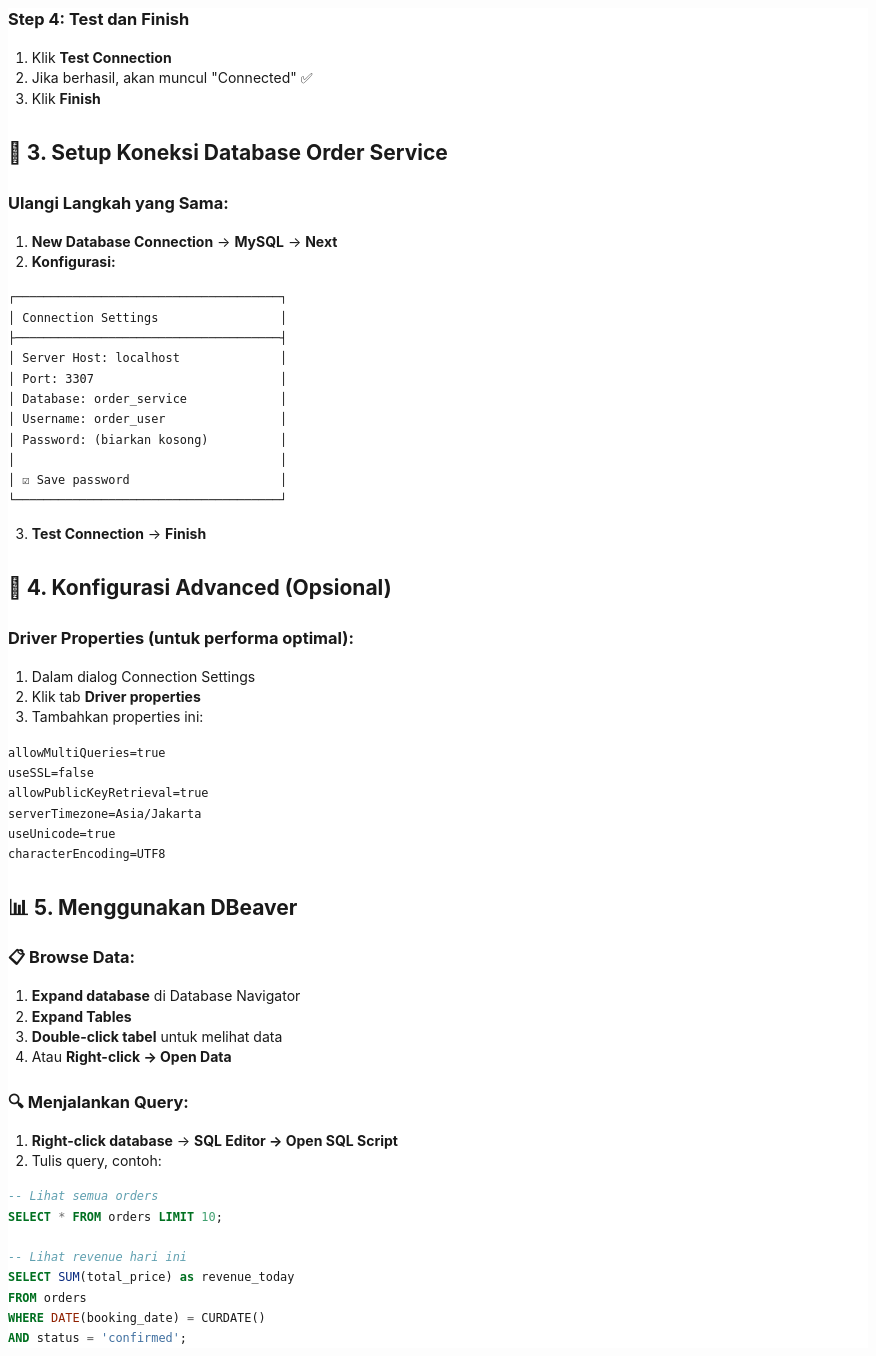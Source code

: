 ### **Step 4: Test dan Finish**
1. Klik **Test Connection**
2. Jika berhasil, akan muncul "Connected" ✅
3. Klik **Finish**

## 🔗 **3. Setup Koneksi Database Order Service**

### **Ulangi Langkah yang Sama:**
1. **New Database Connection** → **MySQL** → **Next**
2. **Konfigurasi:**
```
┌─────────────────────────────────────┐
│ Connection Settings                 │
├─────────────────────────────────────┤
│ Server Host: localhost              │
│ Port: 3307                          │
│ Database: order_service             │
│ Username: order_user                │
│ Password: (biarkan kosong)          │
│                                     │
│ ☑ Save password                     │
└─────────────────────────────────────┘
```
3. **Test Connection** → **Finish**

## 🔧 **4. Konfigurasi Advanced (Opsional)**

### **Driver Properties (untuk performa optimal):**
1. Dalam dialog Connection Settings
2. Klik tab **Driver properties**
3. Tambahkan properties ini:
```
allowMultiQueries=true
useSSL=false
allowPublicKeyRetrieval=true
serverTimezone=Asia/Jakarta
useUnicode=true
characterEncoding=UTF8
```

## 📊 **5. Menggunakan DBeaver**

### **📋 Browse Data:**
1. **Expand database** di Database Navigator
2. **Expand Tables**
3. **Double-click tabel** untuk melihat data
4. Atau **Right-click → Open Data**

### **🔍 Menjalankan Query:**
1. **Right-click database** → **SQL Editor → Open SQL Script**
2. Tulis query, contoh:
```sql
-- Lihat semua orders
SELECT * FROM orders LIMIT 10;

-- Lihat revenue hari ini
SELECT SUM(total_price) as revenue_today 
FROM orders 
WHERE DATE(booking_date) = CURDATE() 
AND status = 'confirmed';
```
